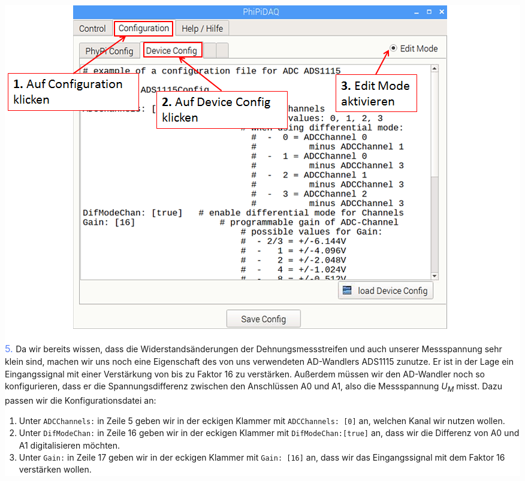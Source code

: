 ![](images/course/config_ads1115_force_sensor.PNG)

<span style="color:#5882FA; font-size: 12pt ">5. </span>Da wir bereits wissen, dass die Widerstandsänderungen der 
Dehnungsmessstreifen und auch unserer Messspannung sehr klein sind, machen wir uns noch eine Eigenschaft des von uns 
verwendeten AD-Wandlers ADS1115 zunutze. Er ist in der Lage ein Eingangssignal mit einer Verstärkung von bis zu Faktor 
16 zu verstärken. Außerdem müssen wir den AD-Wandler noch so konfigurieren, dass er die Spannungsdifferenz zwischen den 
Anschlüssen A0 und A1, also die Messspannung *U<sub>M</sub>* misst. Dazu passen wir die Konfigurationsdatei an:

1. Unter `ADCChannels:` in Zeile 5 geben wir in der eckigen Klammer mit `ADCChannels: [0]` an, welchen Kanal wir nutzen 
wollen.
2. Unter `DifModeChan:` in Zeile 16 geben wir in der eckigen Klammer mit `DifModeChan:[true]` an, dass wir die 
Differenz von A0 und A1 digitalisieren möchten.
3. Unter `Gain:` in Zeile 17 geben wir in der eckigen Klammer mit `Gain: [16]` an, dass wir das Eingangssignal mit dem 
Faktor 16 verstärken wollen.

<div style="page-break-after: always;"></div>
